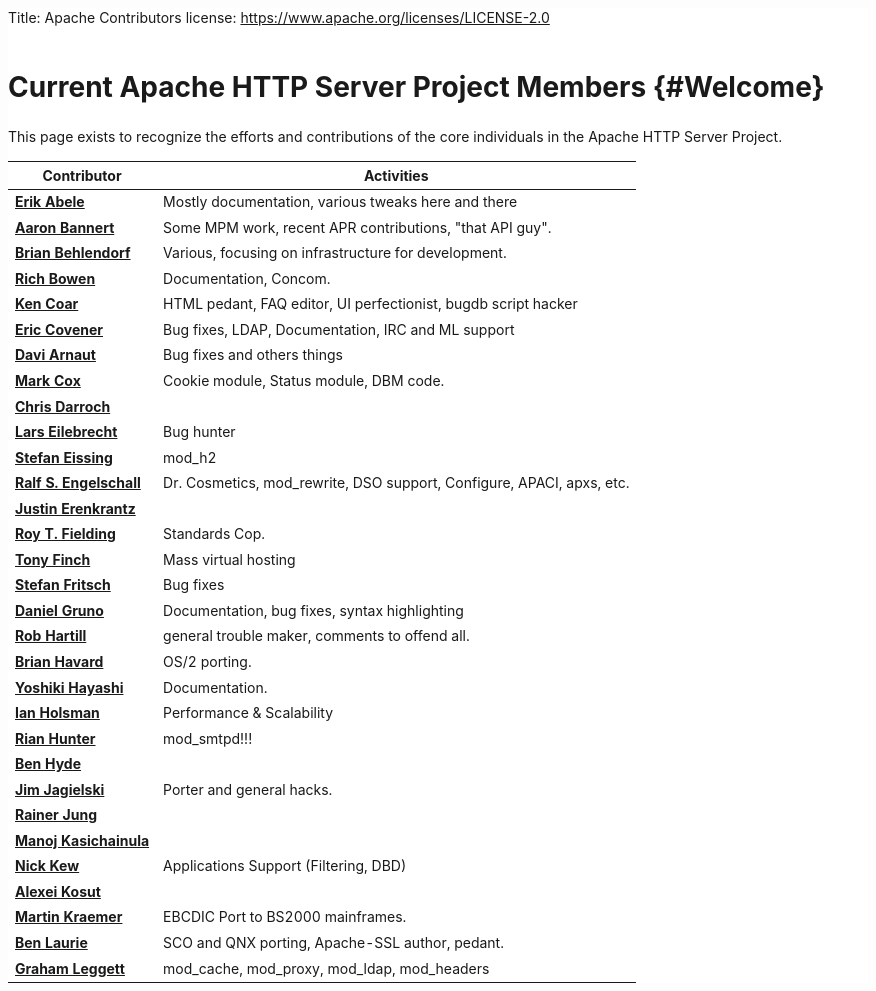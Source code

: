 Title: Apache Contributors
license: https://www.apache.org/licenses/LICENSE-2.0

# Current Apache HTTP Server Project Members  {#Welcome}

This page exists to recognize the efforts and contributions of the core
individuals in the Apache HTTP Server Project.

| Contributor | Activities |
|-------------|------------|
| **[Erik Abele](#erikabele)** | Mostly documentation, various tweaks here and there |
| **[Aaron Bannert](#aaron)** | Some MPM work, recent APR contributions, "that API guy". |
| **[Brian Behlendorf](#behlendorf)** | Various, focusing on infrastructure for development. |
| **[Rich Bowen](#rbowen)** | Documentation, Concom. |
| **[Ken Coar](#coar)** | HTML pedant, FAQ editor, UI perfectionist, bugdb script hacker |
| **[Eric Covener](#covener)** | Bug fixes, LDAP, Documentation, IRC and ML support |
| **[Davi Arnaut](#darnaut)** | Bug fixes and others things |
| **[Mark Cox](#cox)** | Cookie module, Status module, DBM code. |
| **[Chris Darroch](#chrisd)** |  |
| **[Lars Eilebrecht](#lars)** | Bug hunter |
| **[Stefan Eissing](#icing)** | mod_h2 |
| **[Ralf S. Engelschall](#rse)** | Dr. Cosmetics, mod_rewrite, DSO support, Configure, APACI, apxs, etc. |
| **[Justin Erenkrantz](#jerenkrantz)** |  |
| **[Roy T. Fielding](#fielding)** | Standards Cop. |
| **[Tony Finch](#fanf)** | Mass virtual hosting |
| **[Stefan Fritsch](#sf)** | Bug fixes |
| **[Daniel Gruno](#humbedooh)** | Documentation, bug fixes, syntax highlighting |
| **[Rob Hartill](#hartill)** | general trouble maker, comments to offend all. |
| **[Brian Havard](#bjh)** | OS/2 porting. |
| **[Yoshiki Hayashi](#yoshiki)** | Documentation. |
| **[Ian Holsman](#ianh)** | Performance &amp; Scalability |
| **[Rian Hunter](#rhunter)** | mod_smtpd!!! |
| **[Ben Hyde](#bhyde)** |  |
| **[Jim Jagielski](#jagielski)** | Porter and general hacks. |
| **[Rainer Jung](#rjung)** |  |
| **[Manoj Kasichainula](#kasichainula)** |  |
| **[Nick Kew](#niq)** | Applications Support (Filtering, DBD) |
| **[Alexei Kosut](#kosut)** |  |
| **[Martin Kraemer](#kraemer)** | EBCDIC Port to BS2000 mainframes. |
| **[Ben Laurie](#laurie)** | SCO and QNX porting, Apache-SSL author, pedant. |
| **[Graham Leggett](#minfrin)** | mod_cache, mod_proxy, mod_ldap, mod_headers |